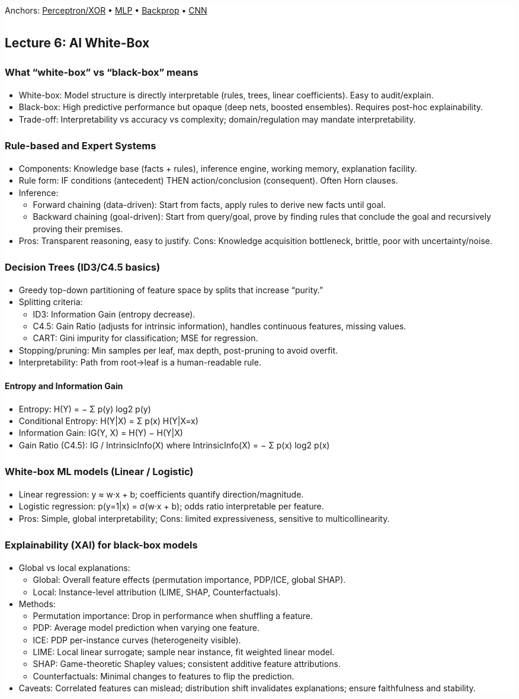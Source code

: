 Anchors: [Perceptron/XOR](#xor-and-activations) • [MLP](#neural-net-basics-perceptron-and-mlp) • [Backprop](#backpropagation-essentials) • [CNN](#cnn-basics)

## Lecture 6: AI White-Box

### What “white-box” vs “black-box” means
- White-box: Model structure is directly interpretable (rules, trees, linear coefficients). Easy to audit/explain.
- Black-box: High predictive performance but opaque (deep nets, boosted ensembles). Requires post-hoc explainability.
- Trade-off: Interpretability vs accuracy vs complexity; domain/regulation may mandate interpretability.

### Rule-based and Expert Systems
- Components: Knowledge base (facts + rules), inference engine, working memory, explanation facility.
- Rule form: IF conditions (antecedent) THEN action/conclusion (consequent). Often Horn clauses.
- Inference:
  - Forward chaining (data-driven): Start from facts, apply rules to derive new facts until goal.
  - Backward chaining (goal-driven): Start from query/goal, prove by finding rules that conclude the goal and recursively proving their premises.
- Pros: Transparent reasoning, easy to justify. Cons: Knowledge acquisition bottleneck, brittle, poor with uncertainty/noise.

### Decision Trees (ID3/C4.5 basics)
- Greedy top-down partitioning of feature space by splits that increase “purity.”
- Splitting criteria:
  - ID3: Information Gain (entropy decrease).
  - C4.5: Gain Ratio (adjusts for intrinsic information), handles continuous features, missing values.
  - CART: Gini impurity for classification; MSE for regression.
- Stopping/pruning: Min samples per leaf, max depth, post-pruning to avoid overfit.
- Interpretability: Path from root→leaf is a human-readable rule.

#### Entropy and Information Gain
- Entropy: H(Y) = − Σ p(y) log2 p(y)
- Conditional Entropy: H(Y|X) = Σ p(x) H(Y|X=x)
- Information Gain: IG(Y, X) = H(Y) − H(Y|X)
- Gain Ratio (C4.5): IG / IntrinsicInfo(X) where IntrinsicInfo(X) = − Σ p(x) log2 p(x)

### White-box ML models (Linear / Logistic)
- Linear regression: y ≈ w·x + b; coefficients quantify direction/magnitude.
- Logistic regression: p(y=1|x) = σ(w·x + b); odds ratio interpretable per feature.
- Pros: Simple, global interpretability; Cons: limited expressiveness, sensitive to multicollinearity.

### Explainability (XAI) for black-box models
- Global vs local explanations:
  - Global: Overall feature effects (permutation importance, PDP/ICE, global SHAP).
  - Local: Instance-level attribution (LIME, SHAP, Counterfactuals).
- Methods:
  - Permutation importance: Drop in performance when shuffling a feature.
  - PDP: Average model prediction when varying one feature.
  - ICE: PDP per-instance curves (heterogeneity visible).
  - LIME: Local linear surrogate; sample near instance, fit weighted linear model.
  - SHAP: Game-theoretic Shapley values; consistent additive feature attributions.
  - Counterfactuals: Minimal changes to features to flip the prediction.
- Caveats: Correlated features can mislead; distribution shift invalidates explanations; ensure faithfulness and stability.
